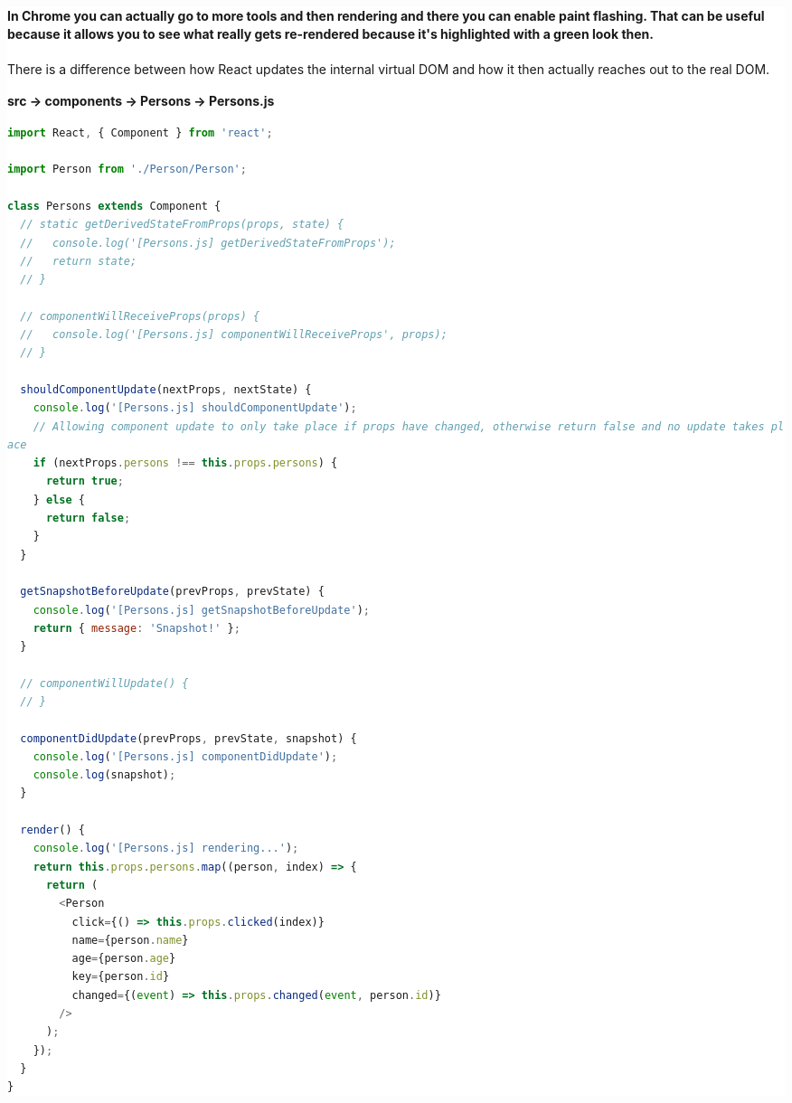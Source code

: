 #### In Chrome you can actually go to more tools and then rendering and there you can enable paint flashing. That can be useful because it allows you to see what really gets re-rendered because it's highlighted with a green look then.

There is a difference between how React updates the internal virtual DOM and how it then actually reaches out to the real DOM.

**src -> components -> Persons -> Persons.js**

```js
import React, { Component } from 'react';

import Person from './Person/Person';

class Persons extends Component {
  // static getDerivedStateFromProps(props, state) {
  //   console.log('[Persons.js] getDerivedStateFromProps');
  //   return state;
  // }

  // componentWillReceiveProps(props) {
  //   console.log('[Persons.js] componentWillReceiveProps', props);
  // }

  shouldComponentUpdate(nextProps, nextState) {
    console.log('[Persons.js] shouldComponentUpdate');
    // Allowing component update to only take place if props have changed, otherwise return false and no update takes place
    if (nextProps.persons !== this.props.persons) {
      return true;
    } else {
      return false;
    }
  }

  getSnapshotBeforeUpdate(prevProps, prevState) {
    console.log('[Persons.js] getSnapshotBeforeUpdate');
    return { message: 'Snapshot!' };
  }

  // componentWillUpdate() {
  // }

  componentDidUpdate(prevProps, prevState, snapshot) {
    console.log('[Persons.js] componentDidUpdate');
    console.log(snapshot);
  }

  render() {
    console.log('[Persons.js] rendering...');
    return this.props.persons.map((person, index) => {
      return (
        <Person
          click={() => this.props.clicked(index)}
          name={person.name}
          age={person.age}
          key={person.id}
          changed={(event) => this.props.changed(event, person.id)}
        />
      );
    });
  }
}

```